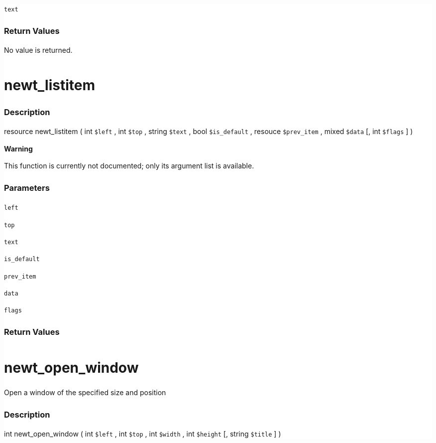 `text`  

### Return Values

No value is returned.

newt\_listitem
==============

### Description

<span class="type">resource</span> <span
class="methodname">newt\_listitem</span> ( <span
class="methodparam"><span class="type">int</span> `$left`</span> , <span
class="methodparam"><span class="type">int</span> `$top`</span> , <span
class="methodparam"><span class="type">string</span> `$text`</span> ,
<span class="methodparam"><span class="type">bool</span>
`$is_default`</span> , <span class="methodparam"><span
class="type">resouce</span> `$prev_item`</span> , <span
class="methodparam"><span class="type">mixed</span> `$data`</span> \[,
<span class="methodparam"><span class="type">int</span> `$flags`</span>
\] )

**Warning**

This function is currently not documented; only its argument list is
available.

### Parameters

`left`  

`top`  

`text`  

`is_default`  

`prev_item`  

`data`  

`flags`  

### Return Values

newt\_open\_window
==================

Open a window of the specified size and position

### Description

<span class="type">int</span> <span
class="methodname">newt\_open\_window</span> ( <span
class="methodparam"><span class="type">int</span> `$left`</span> , <span
class="methodparam"><span class="type">int</span> `$top`</span> , <span
class="methodparam"><span class="type">int</span> `$width`</span> ,
<span class="methodparam"><span class="type">int</span> `$height`</span>
\[, <span class="methodparam"><span class="type">string</span>
`$title`</span> \] )
